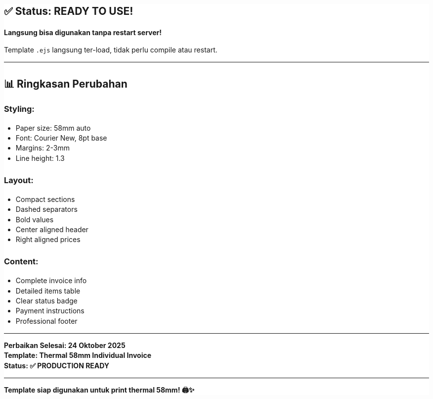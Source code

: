 
## ✅ Status: READY TO USE!

**Langsung bisa digunakan tanpa restart server!**

Template `.ejs` langsung ter-load, tidak perlu compile atau restart.

---

## 📊 Ringkasan Perubahan

### **Styling:**
- Paper size: 58mm auto
- Font: Courier New, 8pt base
- Margins: 2-3mm
- Line height: 1.3

### **Layout:**
- Compact sections
- Dashed separators
- Bold values
- Center aligned header
- Right aligned prices

### **Content:**
- Complete invoice info
- Detailed items table
- Clear status badge
- Payment instructions
- Professional footer

---

**Perbaikan Selesai: 24 Oktober 2025**  
**Template: Thermal 58mm Individual Invoice**  
**Status: ✅ PRODUCTION READY**

---

**Template siap digunakan untuk print thermal 58mm! 🖨️✨**

